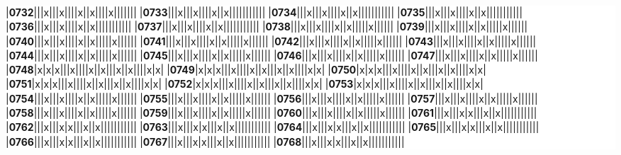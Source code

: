 |**0732**|||x|||x||||x||x||||x|||||||
|**0733**|||x|||x||||x||x|||||||||||
|**0734**|||x|||x||||x||x|||||||||||
|**0735**|||x|||x||||x||x|||||||||||
|**0736**|||x|||x||||x||x|||||||||||
|**0737**|||x|||x||||x||x|||||||||||
|**0738**|||x|||x||||x||x|||||x||||||
|**0739**|||x|||x||||x||x|||||x||||||
|**0740**|||x|||x||||x||x|||||x||||||
|**0741**|||x|||x||||x||x|||||x||||||
|**0742**|||x|||x||||x||x|||||x||||||
|**0743**|||x|||x||||x||x|||||x||||||
|**0744**|||x|||x||||x||x|||||x||||||
|**0745**|||x|||x||||x||x|||||x||||||
|**0746**|||x|||x||||x||x|||||x||||||
|**0747**|||x|||x||||x||x|||||x||||||
|**0748**|x|x|x|||x||||x||x|||x||x||||x|x|
|**0749**|x|x|x|||x||||x||x|||x||x||||x|x|
|**0750**|x|x|x|||x||||x||x|||x||x||||x|x|
|**0751**|x|x|x|||x||||x||x|||x||x||||x|x|
|**0752**|x|x|x|||x||||x||x|||x||x||||x|x|
|**0753**|x|x|x|||x||||x||x|||x||x||||x|x|
|**0754**|||x|||x||||x||x|||||x||||||
|**0755**|||x|||x||||x||x|||||x||||||
|**0756**|||x|||x||||x||x|||||x||||||
|**0757**|||x|||x||||x||x|||||x||||||
|**0758**|||x|||x||||x||x|||||x||||||
|**0759**|||x|||x||||x||x|||||x||||||
|**0760**|||x|||x||||x||x|||||x||||||
|**0761**|||x|||x|x|||x||x|||||||||||
|**0762**|||x|||x|x|||x||x|||||||||||
|**0763**|||x|||x|x|||x||x|||||||||||
|**0764**|||x|||x|x|||x||x|||||||||||
|**0765**|||x|||x|x|||x||x|||||||||||
|**0766**|||x|||x|x|||x||x|||||||||||
|**0767**|||x|||x|x|||x||x|||||||||||
|**0768**|||x|||x|x|||x||x|||||||||||